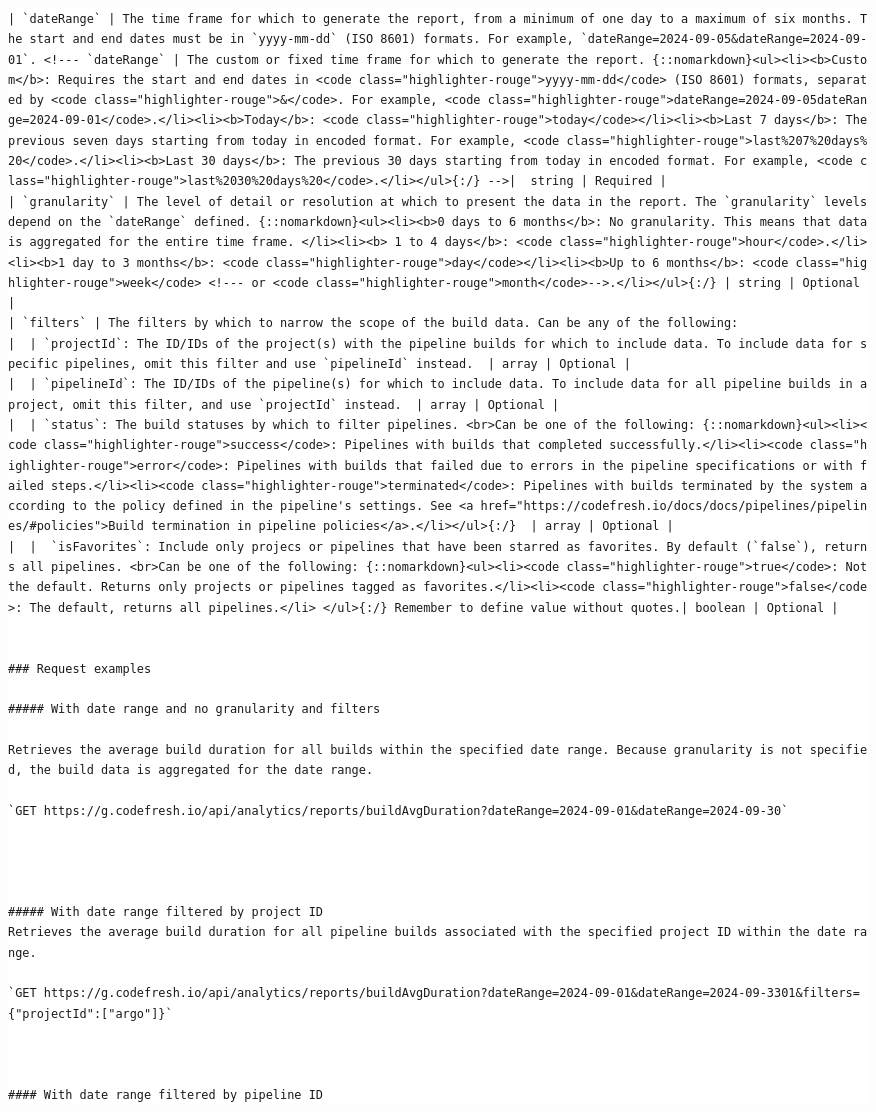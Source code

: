 ```
| `dateRange` | The time frame for which to generate the report, from a minimum of one day to a maximum of six months. The start and end dates must be in `yyyy-mm-dd` (ISO 8601) formats. For example, `dateRange=2024-09-05&dateRange=2024-09-01`. <!--- `dateRange` | The custom or fixed time frame for which to generate the report. {::nomarkdown}<ul><li><b>Custom</b>: Requires the start and end dates in <code class="highlighter-rouge">yyyy-mm-dd</code> (ISO 8601) formats, separated by <code class="highlighter-rouge">&</code>. For example, <code class="highlighter-rouge">dateRange=2024-09-05dateRange=2024-09-01</code>.</li><li><b>Today</b>: <code class="highlighter-rouge">today</code></li><li><b>Last 7 days</b>: The previous seven days starting from today in encoded format. For example, <code class="highlighter-rouge">last%207%20days%20</code>.</li><li><b>Last 30 days</b>: The previous 30 days starting from today in encoded format. For example, <code class="highlighter-rouge">last%2030%20days%20</code>.</li></ul>{:/} -->|  string | Required |
| `granularity` | The level of detail or resolution at which to present the data in the report. The `granularity` levels depend on the `dateRange` defined. {::nomarkdown}<ul><li><b>0 days to 6 months</b>: No granularity. This means that data is aggregated for the entire time frame. </li><li><b> 1 to 4 days</b>: <code class="highlighter-rouge">hour</code>.</li><li><b>1 day to 3 months</b>: <code class="highlighter-rouge">day</code></li><li><b>Up to 6 months</b>: <code class="highlighter-rouge">week</code> <!--- or <code class="highlighter-rouge">month</code>-->.</li></ul>{:/} | string | Optional |
| `filters` | The filters by which to narrow the scope of the build data. Can be any of the following: 
|  | `projectId`: The ID/IDs of the project(s) with the pipeline builds for which to include data. To include data for specific pipelines, omit this filter and use `pipelineId` instead.  | array | Optional |
|  | `pipelineId`: The ID/IDs of the pipeline(s) for which to include data. To include data for all pipeline builds in a project, omit this filter, and use `projectId` instead.  | array | Optional |
|  | `status`: The build statuses by which to filter pipelines. <br>Can be one of the following: {::nomarkdown}<ul><li><code class="highlighter-rouge">success</code>: Pipelines with builds that completed successfully.</li><li><code class="highlighter-rouge">error</code>: Pipelines with builds that failed due to errors in the pipeline specifications or with failed steps.</li><li><code class="highlighter-rouge">terminated</code>: Pipelines with builds terminated by the system according to the policy defined in the pipeline's settings. See <a href="https://codefresh.io/docs/docs/pipelines/pipelines/#policies">Build termination in pipeline policies</a>.</li></ul>{:/}  | array | Optional |
|  |  `isFavorites`: Include only projecs or pipelines that have been starred as favorites. By default (`false`), returns all pipelines. <br>Can be one of the following: {::nomarkdown}<ul><li><code class="highlighter-rouge">true</code>: Not the default. Returns only projects or pipelines tagged as favorites.</li><li><code class="highlighter-rouge">false</code>: The default, returns all pipelines.</li> </ul>{:/} Remember to define value without quotes.| boolean | Optional |


### Request examples

##### With date range and no granularity and filters

Retrieves the average build duration for all builds within the specified date range. Because granularity is not specified, the build data is aggregated for the date range.

`GET https://g.codefresh.io/api/analytics/reports/buildAvgDuration?dateRange=2024-09-01&dateRange=2024-09-30`




##### With date range filtered by project ID
Retrieves the average build duration for all pipeline builds associated with the specified project ID within the date range.

`GET https://g.codefresh.io/api/analytics/reports/buildAvgDuration?dateRange=2024-09-01&dateRange=2024-09-3301&filters={"projectId":["argo"]}`



#### With date range filtered by pipeline ID

```